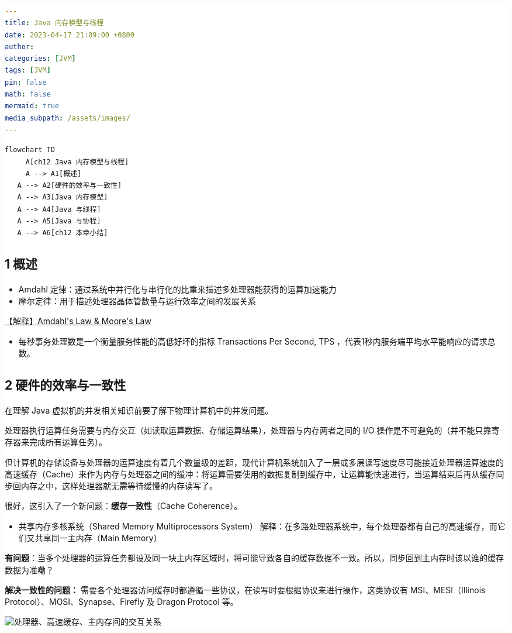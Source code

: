 ```yaml
---
title: Java 内存模型与线程
date: 2023-04-17 21:09:00 +0800
author: 
categories: [JVM]
tags: [JVM]
pin: false
math: false
mermaid: true
media_subpath: /assets/images/
---
```


```mermaid
flowchart TD
	 A[ch12 Java 内存模型与线程]
	 A --> A1[概述]
   A --> A2[硬件的效率与一致性]
   A --> A3[Java 内存模型]
   A --> A4[Java 与线程]
   A --> A5[Java 与协程]
   A --> A6[ch12 本章小结]
```

## 1 概述

- Amdahl 定律：通过系统中并行化与串行化的比重来描述多处理器能获得的运算加速能力
- 摩尔定律：用于描述处理器晶体管数量与运行效率之间的发展关系

[【解释】Amdahl's Law & Moore's Law](https://www.notion.so/Amdahl-s-Law-Moore-s-Law-d2a60839a68c4a55b5b254370eead96a?pvs=21)

- 每秒事务处理数是一个衡量服务性能的高低好坏的指标 Transactions Per Second, TPS ，代表1秒内服务端平均水平能响应的请求总数。

## 2 硬件的效率与一致性

在理解 Java 虚拟机的并发相关知识前要了解下物理计算机中的并发问题。

处理器执行运算任务需要与内存交互（如读取运算数据、存储运算结果），处理器与内存两者之间的 I/O 操作是不可避免的（并不能只靠寄存器来完成所有运算任务）。

但计算机的存储设备与处理器的运算速度有着几个数量级的差距，现代计算机系统加入了一层或多层读写速度尽可能接近处理器运算速度的高速缓存（Cache）来作为内存与处理器之间的缓冲：将运算需要使用的数据复制到缓存中，让运算能快速进行，当运算结束后再从缓存同步回内存之中，这样处理器就无需等待缓慢的内存读写了。

很好，这引入了一个新问题：**缓存一致性**（Cache Coherence）。

- 共享内存多核系统（Shared Memory Multiprocessors System） 解释：在多路处理器系统中，每个处理器都有自己的高速缓存，而它们又共享同一主内存（Main Memory）

**有问题**：当多个处理器的运算任务都设及同一块主内存区域时，将可能导致各自的缓存数据不一致。所以，同步回到主内存时该以谁的缓存数据为准嘞？

**解决一致性的问题：** 需要各个处理器访问缓存时都遵循一些协议，在读写时要根据协议来进行操作，这类协议有 MSI、MESI（Illinois Protocol）、MOSI、Synapse、Firefly 及 Dragon Protocol 等。

![处理器、高速缓存、主内存间的交互关系](The-Java-Memory-Model-and-Threads/Untitled.png)

